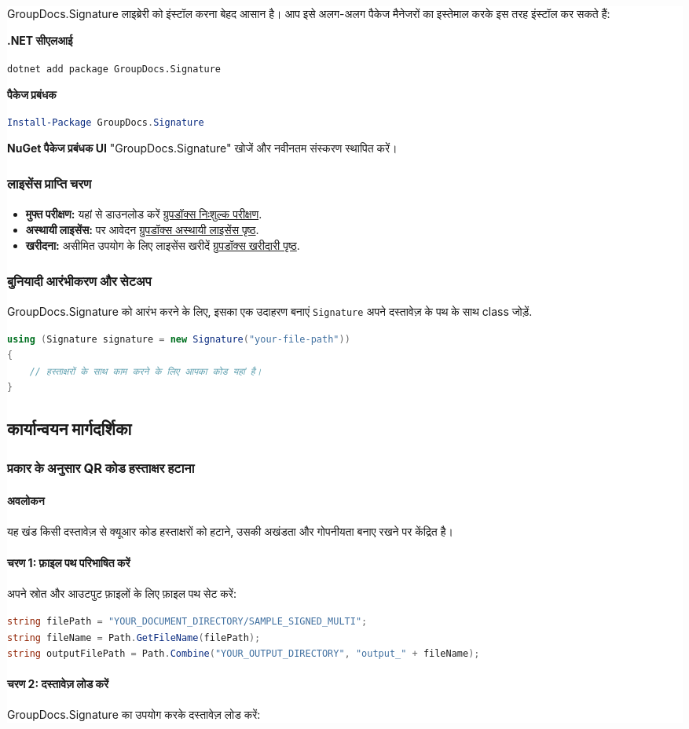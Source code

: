 GroupDocs.Signature लाइब्रेरी को इंस्टॉल करना बेहद आसान है। आप इसे अलग-अलग पैकेज मैनेजरों का इस्तेमाल करके इस तरह इंस्टॉल कर सकते हैं:

**.NET सीएलआई**
```bash
dotnet add package GroupDocs.Signature
```

**पैकेज प्रबंधक**
```powershell
Install-Package GroupDocs.Signature
```

**NuGet पैकेज प्रबंधक UI**
"GroupDocs.Signature" खोजें और नवीनतम संस्करण स्थापित करें।

### लाइसेंस प्राप्ति चरण
- **मुफ्त परीक्षण:** यहां से डाउनलोड करें [ग्रुपडॉक्स निःशुल्क परीक्षण](https://releases.groupdocs.com/signature/net/).
- **अस्थायी लाइसेंस:** पर आवेदन [ग्रुपडॉक्स अस्थायी लाइसेंस पृष्ठ](https://purchase.groupdocs.com/temporary-license/).
- **खरीदना:** असीमित उपयोग के लिए लाइसेंस खरीदें [ग्रुपडॉक्स खरीदारी पृष्ठ](https://purchase.groupdocs.com/buy).

### बुनियादी आरंभीकरण और सेटअप
GroupDocs.Signature को आरंभ करने के लिए, इसका एक उदाहरण बनाएं `Signature` अपने दस्तावेज़ के पथ के साथ class जोड़ें.

```csharp
using (Signature signature = new Signature("your-file-path"))
{
    // हस्ताक्षरों के साथ काम करने के लिए आपका कोड यहां है।
}
```

## कार्यान्वयन मार्गदर्शिका

### प्रकार के अनुसार QR कोड हस्ताक्षर हटाना

#### अवलोकन
यह खंड किसी दस्तावेज़ से क्यूआर कोड हस्ताक्षरों को हटाने, उसकी अखंडता और गोपनीयता बनाए रखने पर केंद्रित है।

#### चरण 1: फ़ाइल पथ परिभाषित करें
अपने स्रोत और आउटपुट फ़ाइलों के लिए फ़ाइल पथ सेट करें:

```csharp
string filePath = "YOUR_DOCUMENT_DIRECTORY/SAMPLE_SIGNED_MULTI";
string fileName = Path.GetFileName(filePath);
string outputFilePath = Path.Combine("YOUR_OUTPUT_DIRECTORY", "output_" + fileName);
```

#### चरण 2: दस्तावेज़ लोड करें
GroupDocs.Signature का उपयोग करके दस्तावेज़ लोड करें:
